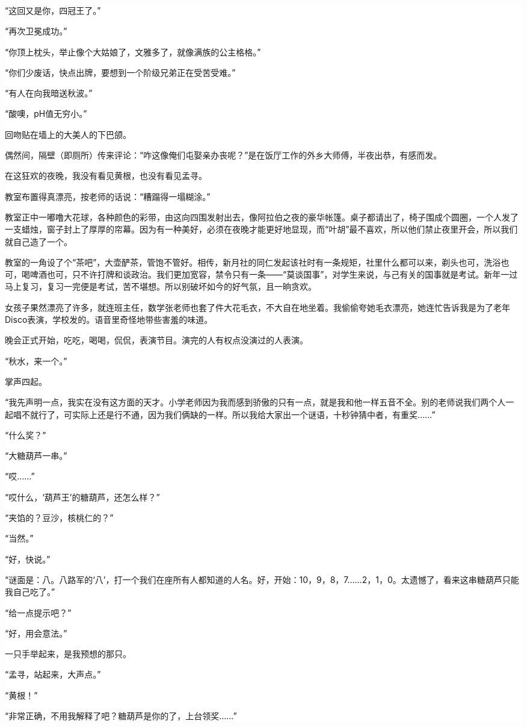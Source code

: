 “这回又是你，四冠王了。”

“再次卫冕成功。”

“你顶上枕头，举止像个大姑娘了，文雅多了，就像满族的公主格格。”

“你们少废话，快点出牌，要想到一个阶级兄弟正在受苦受难。”

“有人在向我暗送秋波。”

“酸噢，pH值无穷小。”

回吻贴在墙上的大美人的下巴颌。

偶然间，隔壁（即厕所）传来评论：“咋这像俺们屯娶亲办丧呢？”是在饭厅工作的外乡大师傅，半夜出恭，有感而发。

在这狂欢的夜晚，我没有看见黄根，也没有看见孟寻。

教室布置得真漂亮，按老师的话说：“糟蹋得一塌糊涂。”

教室正中一嘟噜大花球，各种颜色的彩带，由这向四围发射出去，像阿拉伯之夜的豪华帐篷。桌子都请出了，椅子围成个圆圈，一个人发了一支蜡烛，窗子封上了厚厚的帘幕。因为有一种美好，必须在夜晚才能更好地显现，而“叶胡”最不喜欢，所以他们禁止夜里开会，所以我们就自己造了一个。

教室的一角设了个“茶吧”，大壶酽茶，管饱不管好。相传，新月社的同仁发起该社时有一条规矩，社里什么都可以来，剃头也可，洗浴也可，喝啤酒也可，只不许打牌和谈政治。我们更加宽容，禁令只有一条——“莫谈国事”，对学生来说，与己有关的国事就是考试。新年一过马上复习，复习一完便是考试，苦不堪想。所以别破坏如今的好气氛，且一晌贪欢。

女孩子果然漂亮了许多，就连班主任，数学张老师也套了件大花毛衣，不大自在地坐着。我偷偷夸她毛衣漂亮，她连忙告诉我是为了老年Disco表演，学校发的。语音里奇怪地带些害羞的味道。

晚会正式开始，吃吃，喝喝，侃侃，表演节目。演完的人有权点没演过的人表演。

“秋水，来一个。”

掌声四起。

“我先声明一点，我实在没有这方面的天才。小学老师因为我而感到骄傲的只有一点，就是我和他一样五音不全。别的老师说我们两个人一起唱不就行了，可实际上还是行不通，因为我们俩缺的一样。所以我给大家出一个谜语，十秒钟猜中者，有重奖……”

“什么奖？”

“大糖葫芦一串。”

“哎……”

“哎什么，‘葫芦王’的糖葫芦，还怎么样？”

“夹馅的？豆沙，核桃仁的？”

“当然。”

“好，快说。”

“谜面是：八。八路军的‘八’，打一个我们在座所有人都知道的人名。好，开始：10，9，8，7……2，1，0。太遗憾了，看来这串糖葫芦只能我自己吃了。”

“给一点提示吧？”

“好，用会意法。”

一只手举起来，是我预想的那只。

“孟寻，站起来，大声点。”

“黄根！”

“非常正确，不用我解释了吧？糖葫芦是你的了，上台领奖……”
